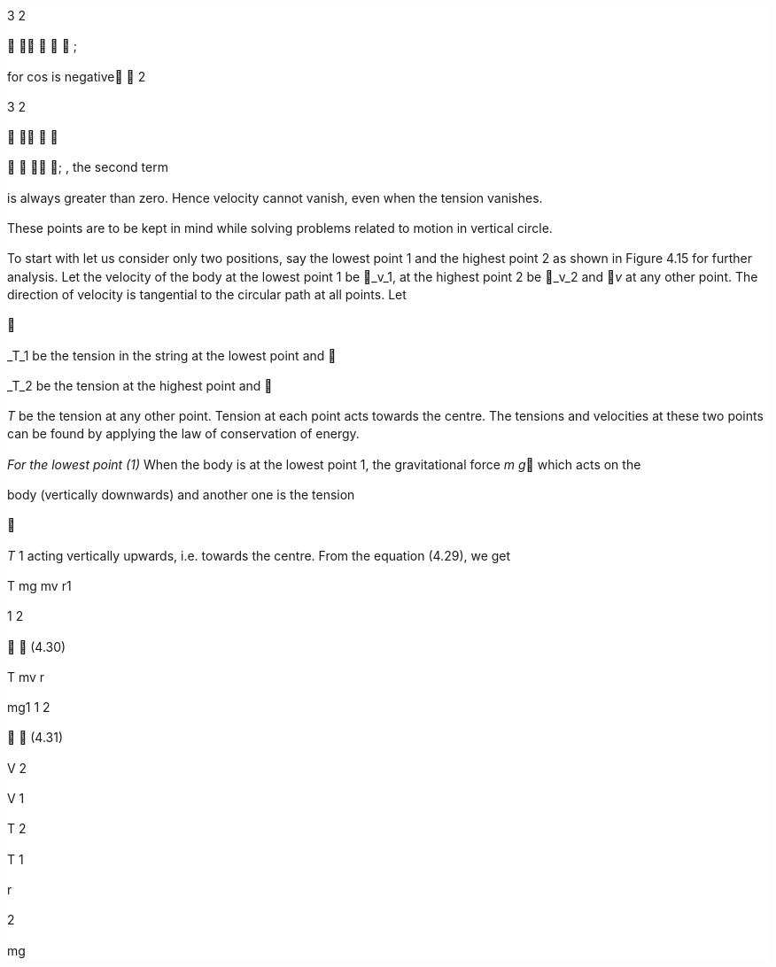 3 2

     ;

for cos is negative  2

3 2

   

   ; , the second term

is always greater than zero. Hence velocity cannot vanish, even when the tension vanishes.

These points are to be kept in mind while solving problems related to motion in vertical circle.

To start with let us consider only two positions, say the lowest point 1 and the highest point 2 as shown in Figure 4.15 for further analysis. Let the velocity of the body at the lowest point 1 be _v_1, at the highest point 2 be _v_2 and _v_ at any other point. The direction of velocity is tangential to the circular path at all points. Let



_T_1 be the tension in the string at the lowest point and 

_T_2 be the tension at the highest point and 

_T_ be the tension at any other point. Tension at each point acts towards the centre. The tensions and velocities at these two points can be found by applying the law of conservation of energy.

_For the lowest point (1)_ When the body is at the lowest point 1, the gravitational force _m g_ which acts on the  

body (vertically downwards) and another one is the tension



_T_ 1 acting vertically upwards, i.e. towards the centre. From the equation (4.29), we get

T mg mv r1

1 2

  (4.30)

T mv r

mg1 1 2

  (4.31)

V 2

V 1

T 2

T 1

r

2

mg
